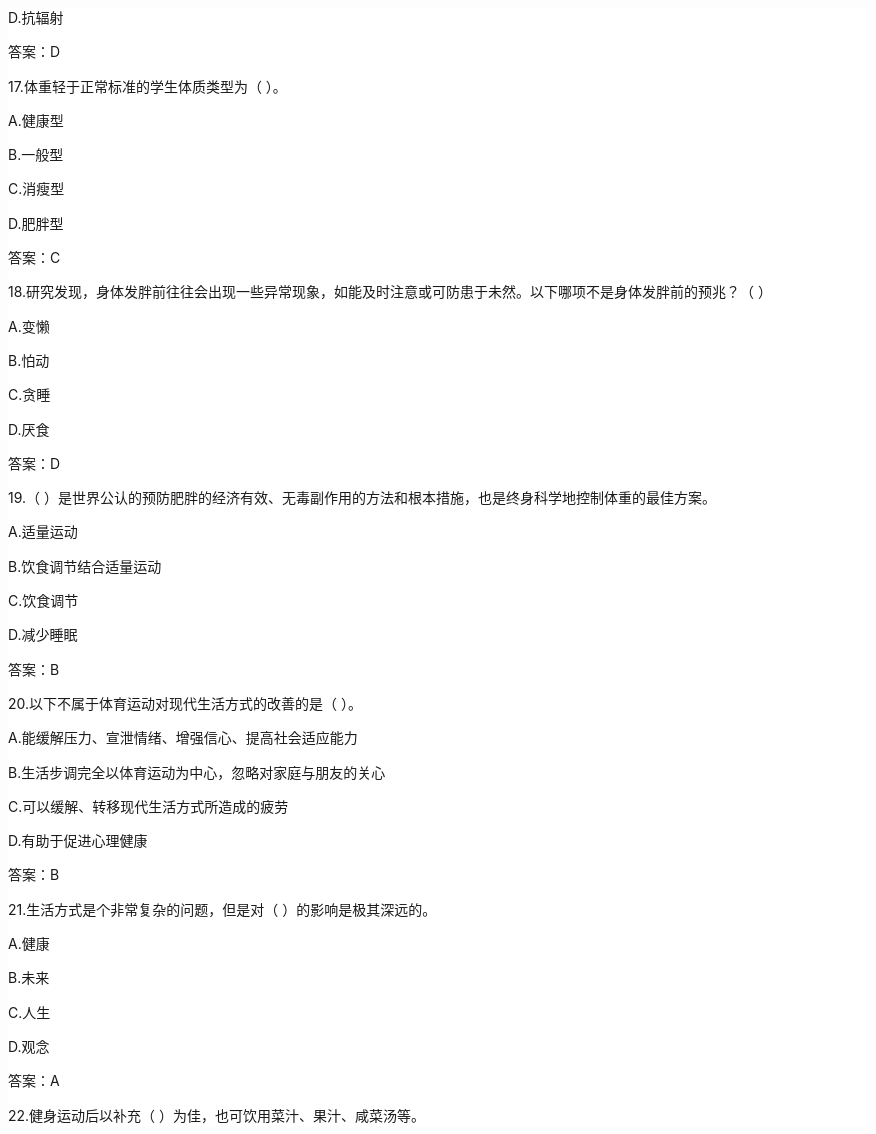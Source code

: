 D.抗辐射

答案：D

17.体重轻于正常标准的学生体质类型为（  ）。

A.健康型

B.一般型

C.消瘦型

D.肥胖型

答案：C

18.研究发现，身体发胖前往往会出现一些异常现象，如能及时注意或可防患于未然。以下哪项不是身体发胖前的预兆？（  ）

A.变懒

B.怕动

C.贪睡

D.厌食

答案：D

19.（  ）是世界公认的预防肥胖的经济有效、无毒副作用的方法和根本措施，也是终身科学地控制体重的最佳方案。

A.适量运动

B.饮食调节结合适量运动

C.饮食调节

D.减少睡眠

答案：B

20.以下不属于体育运动对现代生活方式的改善的是（  ）。

A.能缓解压力、宣泄情绪、增强信心、提高社会适应能力

B.生活步调完全以体育运动为中心，忽略对家庭与朋友的关心

C.可以缓解、转移现代生活方式所造成的疲劳

D.有助于促进心理健康

答案：B

21.生活方式是个非常复杂的问题，但是对（  ）的影响是极其深远的。

A.健康

B.未来

C.人生

D.观念

答案：A

22.健身运动后以补充（  ）为佳，也可饮用菜汁、果汁、咸菜汤等。
